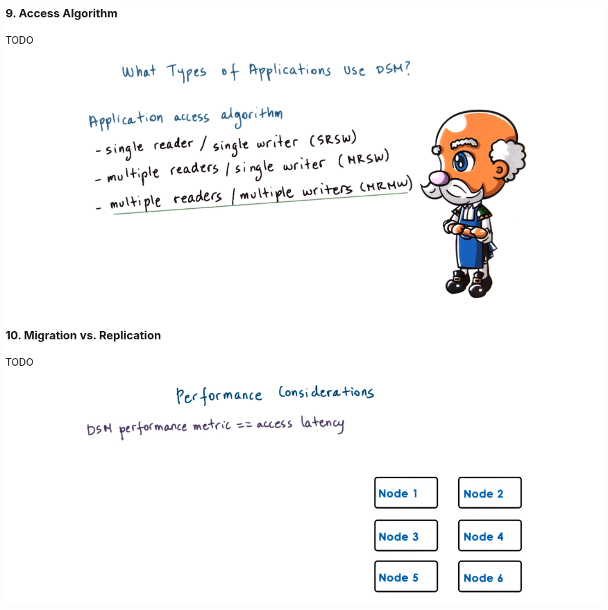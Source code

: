### **9. Access Algorithm**

TODO

<center>
<img src="./assets/P04L03-009.png" width="650">
</center>

### **10. Migration vs. Replication**

TODO

<center>
<img src="./assets/P04L03-010.png" width="650">
</center>
